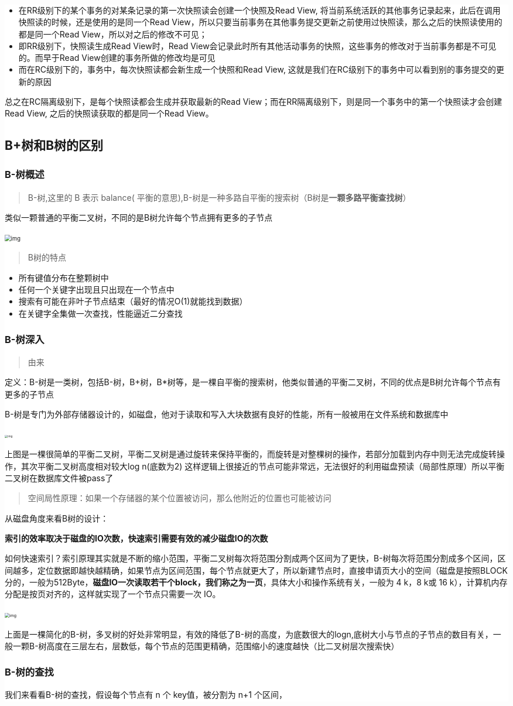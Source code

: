 - 在RR级别下的某个事务的对某条记录的第一次快照读会创建一个快照及Read View, 将当前系统活跃的其他事务记录起来，此后在调用快照读的时候，还是使用的是同一个Read View，所以只要当前事务在其他事务提交更新之前使用过快照读，那么之后的快照读使用的都是同一个Read View，所以对之后的修改不可见；
- 即RR级别下，快照读生成Read View时，Read View会记录此时所有其他活动事务的快照，这些事务的修改对于当前事务都是不可见的。而早于Read View创建的事务所做的修改均是可见
- 而在RC级别下的，事务中，每次快照读都会新生成一个快照和Read View, 这就是我们在RC级别下的事务中可以看到别的事务提交的更新的原因

总之在RC隔离级别下，是每个快照读都会生成并获取最新的Read View；而在RR隔离级别下，则是同一个事务中的第一个快照读才会创建Read View, 之后的快照读获取的都是同一个Read View。

## B+树和B树的区别

### B-树概述

> B-树,这里的 B 表示 balance( 平衡的意思),B-树是一种多路自平衡的搜索树（B树是**一颗多路平衡查找树**）

类似一颗普通的平衡二叉树，不同的是B树允许每个节点拥有更多的子节点

<img src="https://upload-images.jianshu.io/upload_images/1446087-bc023e47bc74cfa1.jpg?imageMogr2/auto-orient/strip|imageView2/2/w/800/format/webp" alt="img" style="zoom: 67%;" />

> B树的特点

* 所有键值分布在整颗树中
* 任何一个关键字出现且只出现在一个节点中
* 搜索有可能在非叶子节点结束（最好的情况O(1)就能找到数据）
* 在关键字全集做一次查找，性能逼近二分查找

### B-树深入

> 由来

定义：B-树是一类树，包括B-树，B+树，B*树等，是一棵自平衡的搜索树，他类似普通的平衡二叉树，不同的优点是B树允许每个节点有更多的子节点

B-树是专门为外部存储器设计的，如磁盘，他对于读取和写入大块数据有良好的性能，所有一般被用在文件系统和数据库中

<img src="https://upload-images.jianshu.io/upload_images/1446087-24699e1fe3fc9adf?imageMogr2/auto-orient/strip|imageView2/2/w/389/format/webp" alt="img" style="zoom:33%;" />

上图是一棵很简单的平衡二叉树，平衡二叉树是通过旋转来保持平衡的，而旋转是对整棵树的操作，若部分加载到内存中则无法完成旋转操作，其次平衡二叉树高度相对较大log n(底数为2) 这样逻辑上很接近的节点可能非常远，无法很好的利用磁盘预读（局部性原理）所以平衡二叉树在数据库文件被pass了

> 空间局性原理：如果一个存储器的某个位置被访问，那么他附近的位置也可能被访问

从磁盘角度来看B树的设计：

**索引的效率取决于磁盘的IO次数，快速索引需要有效的减少磁盘IO的次数**

如何快速索引？索引原理其实就是不断的缩小范围，平衡二叉树每次将范围分割成两个区间为了更快，B-树每次将范围分割成多个区间，区间越多，定位数据即越快越精确，如果节点为区间范围，每个节点就更大了，所以新建节点时，直接申请页大小的空间（磁盘是按照BLOCK分的，一般为512Byte，**磁盘IO一次读取若干个block，我们称之为一页**，具体大小和操作系统有关，一般为 4 k，8 k或 16 k），计算机内存分配是按页对齐的，这样就实现了一个节点只需要一次 IO。

<img src="https://upload-images.jianshu.io/upload_images/1446087-b6d4754304fa8955?imageMogr2/auto-orient/strip|imageView2/2/w/786/format/webp" alt="img" style="zoom: 50%;" />

上面是一棵简化的B-树，多叉树的好处非常明显，有效的降低了B-树的高度，为底数很大的logn,底树大小与节点的子节点的数目有关，一般一颗B-树高度在三层左右，层数低，每个节点的范围更精确，范围缩小的速度越快（比二叉树层次搜索快）

### B-树的查找

我们来看看B-树的查找，假设每个节点有 n 个 key值，被分割为 n+1 个区间，
